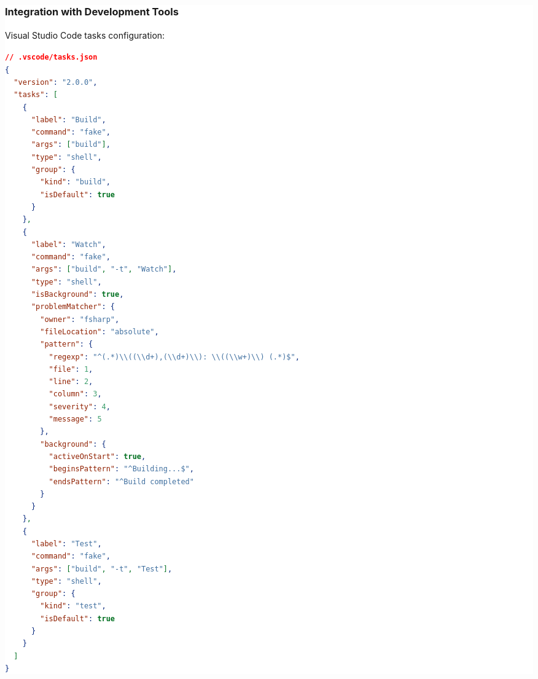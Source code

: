 ### Integration with Development Tools

Visual Studio Code tasks configuration:

```json
// .vscode/tasks.json
{
  "version": "2.0.0",
  "tasks": [
    {
      "label": "Build",
      "command": "fake",
      "args": ["build"],
      "type": "shell",
      "group": {
        "kind": "build",
        "isDefault": true
      }
    },
    {
      "label": "Watch",
      "command": "fake",
      "args": ["build", "-t", "Watch"],
      "type": "shell",
      "isBackground": true,
      "problemMatcher": {
        "owner": "fsharp",
        "fileLocation": "absolute",
        "pattern": {
          "regexp": "^(.*)\\((\\d+),(\\d+)\\): \\((\\w+)\\) (.*)$",
          "file": 1,
          "line": 2,
          "column": 3,
          "severity": 4,
          "message": 5
        },
        "background": {
          "activeOnStart": true,
          "beginsPattern": "^Building...$",
          "endsPattern": "^Build completed"
        }
      }
    },
    {
      "label": "Test",
      "command": "fake",
      "args": ["build", "-t", "Test"],
      "type": "shell",
      "group": {
        "kind": "test",
        "isDefault": true
      }
    }
  ]
}
```
